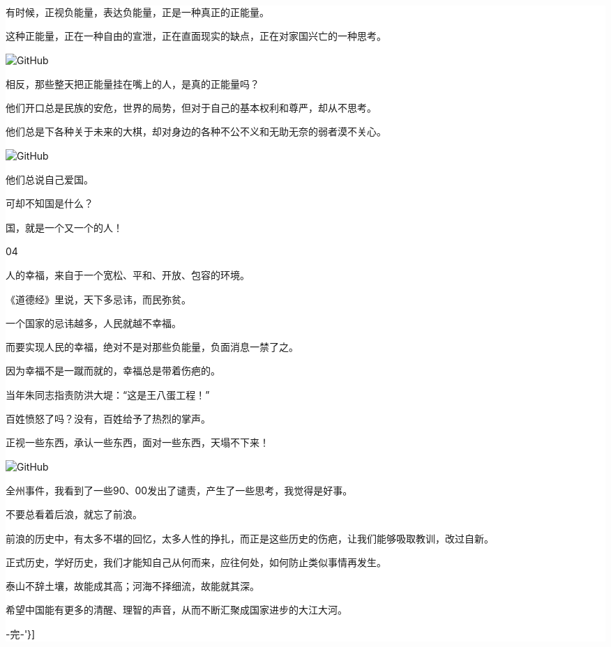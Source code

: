 有时候，正视负能量，表达负能量，正是一种真正的正能量。

这种正能量，正在一种自由的宣泄，正在直面现实的缺点，正在对家国兴亡的一种思考。

![GitHub](https://chinadigitaltimes.net/chinese/files/2022/07/post-683957-62c5ca3699bc7.)

相反，那些整天把正能量挂在嘴上的人，是真的正能量吗？

他们开口总是民族的安危，世界的局势，但对于自己的基本权利和尊严，却从不思考。

他们总是下各种关于未来的大棋，却对身边的各种不公不义和无助无奈的弱者漠不关心。

![GitHub](https://chinadigitaltimes.net/chinese/files/2022/07/post-683957-62c5ca36a0957.)

他们总说自己爱国。

可却不知国是什么？

国，就是一个又一个的人！

04

人的幸福，来自于一个宽松、平和、开放、包容的环境。

《道德经》里说，天下多忌讳，而民弥贫。

一个国家的忌讳越多，人民就越不幸福。

而要实现人民的幸福，绝对不是对那些负能量，负面消息一禁了之。

因为幸福不是一蹴而就的，幸福总是带着伤疤的。

当年朱同志指责防洪大堤：“这是王八蛋工程！”

百姓愤怒了吗？没有，百姓给予了热烈的掌声。

正视一些东西，承认一些东西，面对一些东西，天塌不下来！

![GitHub](https://chinadigitaltimes.net/chinese/files/2022/07/post-683957-62c5ca36a7d16.)

全州事件，我看到了一些90、00发出了谴责，产生了一些思考，我觉得是好事。

不要总看着后浪，就忘了前浪。

前浪的历史中，有太多不堪的回忆，太多人性的挣扎，而正是这些历史的伤疤，让我们能够吸取教训，改过自新。

正式历史，学好历史，我们才能知自己从何而来，应往何处，如何防止类似事情再发生。

泰山不辞土壤，故能成其高；河海不择细流，故能就其深。

希望中国能有更多的清醒、理智的声音，从而不断汇聚成国家进步的大江大河。

-完-'}]